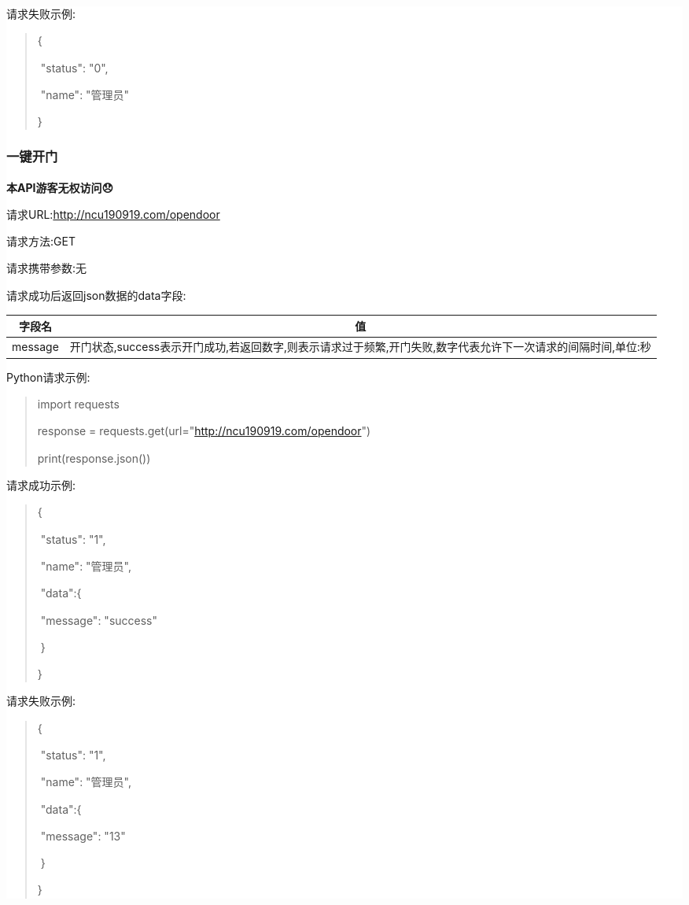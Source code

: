 请求失败示例:

> {
>
> ​		"status": "0",
>
> ​		"name": "管理员"
>
> }

### 一键开门

**本API游客无权访问:disappointed:**

请求URL:<http://ncu190919.com/opendoor>

请求方法:GET

请求携带参数:无

请求成功后返回json数据的data字段:

| 字段名  | 值                                                           |
| ------- | ------------------------------------------------------------ |
| message | 开门状态,success表示开门成功,若返回数字,则表示请求过于频繁,开门失败,数字代表允许下一次请求的间隔时间,单位:秒 |

Python请求示例:

> import requests
>
> response = requests.get(url="http://ncu190919.com/opendoor")
>
> print(response.json())

请求成功示例:

> {
>
> ​		"status": "1",
>
> ​		"name": "管理员",
>
> ​		"data":{
>
> ​						"message": "success"
>
> ​						}
>
> }

请求失败示例:

> {
>
> ​		"status": "1",
>
> ​		"name": "管理员",
>
> ​		"data":{
>
> ​						"message": "13"
>
> ​						}
>
> }
